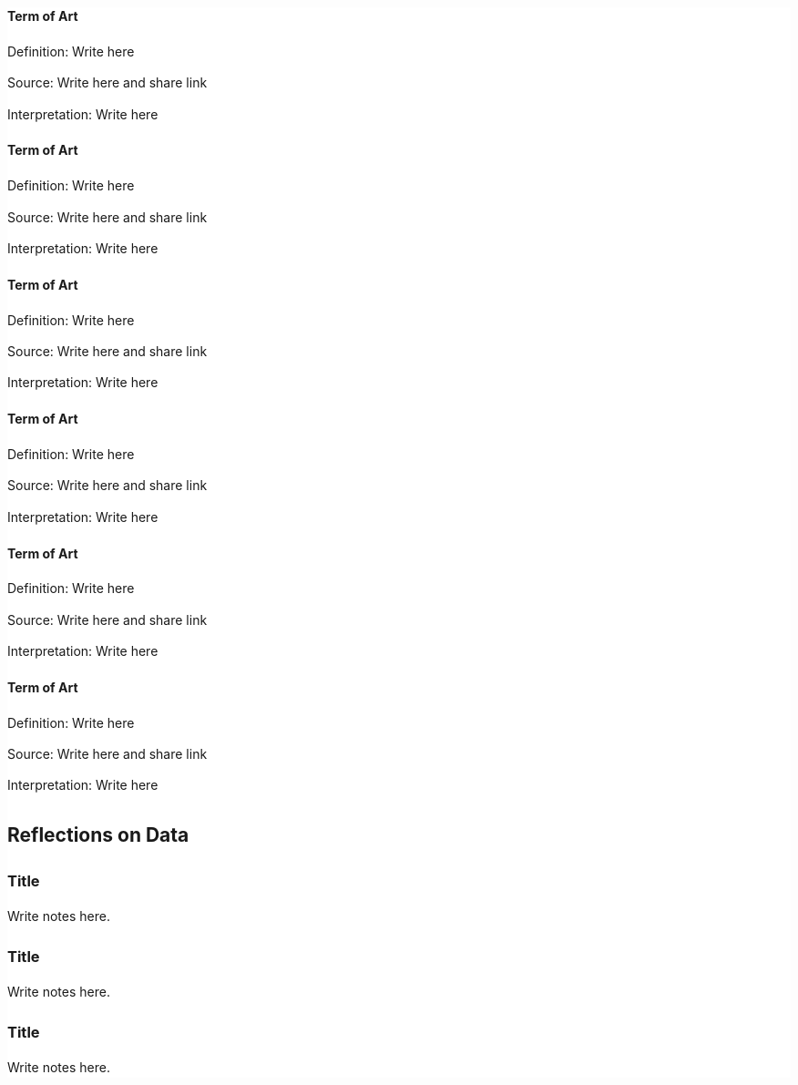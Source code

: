 #### Term of Art
Definition: Write here

Source: Write here and share link

Interpretation: Write here

#### Term of Art
Definition: Write here

Source: Write here and share link

Interpretation: Write here

#### Term of Art
Definition: Write here

Source: Write here and share link

Interpretation: Write here

#### Term of Art
Definition: Write here

Source: Write here and share link

Interpretation: Write here

#### Term of Art
Definition: Write here

Source: Write here and share link

Interpretation: Write here

#### Term of Art
Definition: Write here

Source: Write here and share link

Interpretation: Write here

## Reflections on Data

### Title
Write notes here.

### Title
Write notes here.

### Title
Write notes here.